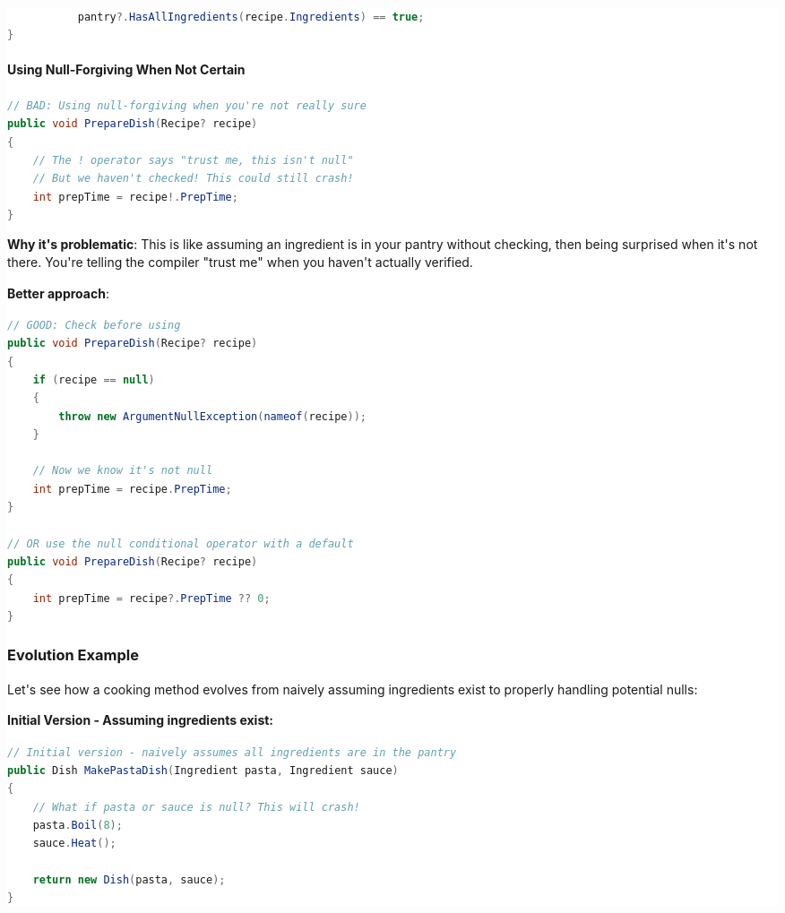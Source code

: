 ```csharp
           pantry?.HasAllIngredients(recipe.Ingredients) == true;
}
```

#### Using Null-Forgiving When Not Certain

```csharp
// BAD: Using null-forgiving when you're not really sure
public void PrepareDish(Recipe? recipe)
{
    // The ! operator says "trust me, this isn't null"
    // But we haven't checked! This could still crash!
    int prepTime = recipe!.PrepTime;
}
```

**Why it's problematic**: This is like assuming an ingredient is in your pantry without checking, then being surprised when it's not there. You're telling the compiler "trust me" when you haven't actually verified.

**Better approach**:

```csharp
// GOOD: Check before using
public void PrepareDish(Recipe? recipe)
{
    if (recipe == null)
    {
        throw new ArgumentNullException(nameof(recipe));
    }
    
    // Now we know it's not null
    int prepTime = recipe.PrepTime;
}

// OR use the null conditional operator with a default
public void PrepareDish(Recipe? recipe)
{
    int prepTime = recipe?.PrepTime ?? 0;
}
```

### Evolution Example

Let's see how a cooking method evolves from naively assuming ingredients exist to properly handling potential nulls:

**Initial Version - Assuming ingredients exist:**

```csharp
// Initial version - naively assumes all ingredients are in the pantry
public Dish MakePastaDish(Ingredient pasta, Ingredient sauce)
{
    // What if pasta or sauce is null? This will crash!
    pasta.Boil(8);
    sauce.Heat();
    
    return new Dish(pasta, sauce);
}
```
